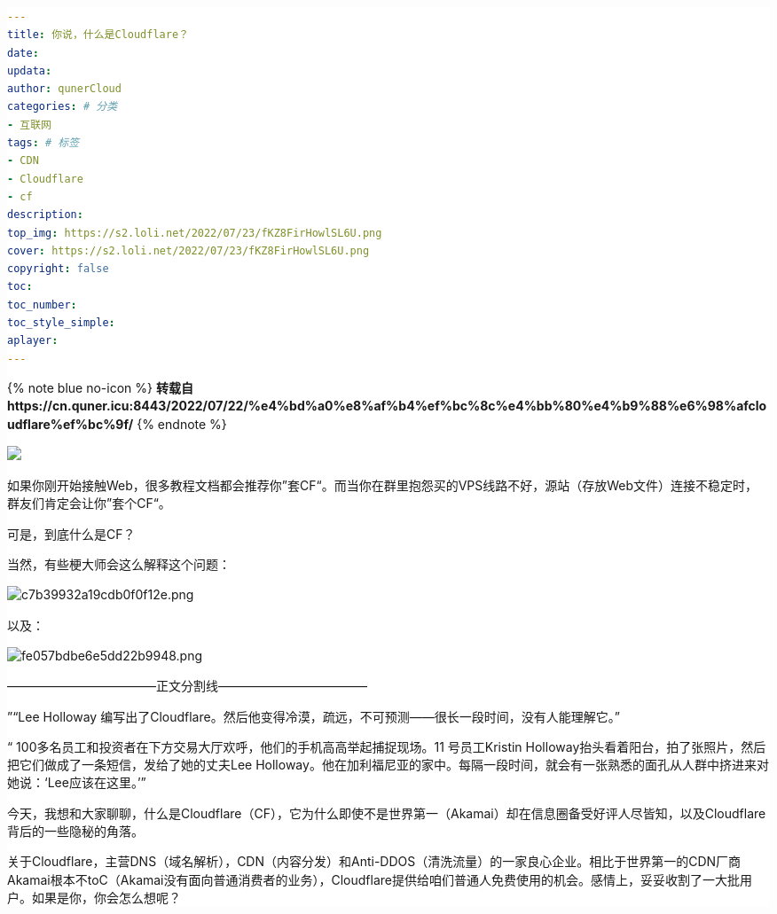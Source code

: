 ```yaml
---
title: 你说，什么是Cloudflare？
date: 
updata:
author: qunerCloud 
categories: # 分类
- 互联网
tags: # 标签
- CDN
- Cloudflare
- cf
description:
top_img: https://s2.loli.net/2022/07/23/fKZ8FirHowlSL6U.png
cover: https://s2.loli.net/2022/07/23/fKZ8FirHowlSL6U.png
copyright: false
toc:
toc_number:
toc_style_simple:
aplayer:
---
```


{% note blue no-icon %}
**转载自https://cn.quner.icu:8443/2022/07/22/%e4%bd%a0%e8%af%b4%ef%bc%8c%e4%bb%80%e4%b9%88%e6%98%afcloudflare%ef%bc%9f/**
{% endnote %}

![](https://s2.loli.net/2022/07/23/fKZ8FirHowlSL6U.png)

如果你刚开始接触Web，很多教程文档都会推荐你”套CF“。而当你在群里抱怨买的VPS线路不好，源站（存放Web文件）连接不稳定时，群友们肯定会让你”套个CF“。

可是，到底什么是CF？

当然，有些梗大师会这么解释这个问题：

![c7b39932a19cdb0f0f12e.png](https://s2.loli.net/2022/07/23/T7uInriZdzL5e3w.png)

以及：

![fe057bdbe6e5dd22b9948.png](https://s2.loli.net/2022/07/23/KdSPNiBv9bHDMXa.png)

————————————正文分割线————————————

”“Lee Holloway 编写出了Cloudflare。然后他变得冷漠，疏远，不可预测——很长一段时间，没有人能理解它。”

“ 100多名员工和投资者在下方交易大厅欢呼，他们的手机高高举起捕捉现场。11 号员工Kristin Holloway抬头看着阳台，拍了张照片，然后把它们做成了一条短信，发给了她的丈夫Lee Holloway。他在加利福尼亚的家中。每隔一段时间，就会有一张熟悉的面孔从人群中挤进来对她说：‘Lee应该在这里。’”

  

  

今天，我想和大家聊聊，什么是Cloudflare（CF），它为什么即使不是世界第一（Akamai）却在信息圈备受好评人尽皆知，以及Cloudflare背后的一些隐秘的角落。

关于Cloudflare，主营DNS（域名解析），CDN（内容分发）和Anti-DDOS（清洗流量）的一家良心企业。相比于世界第一的CDN厂商Akamai根本不toC（Akamai没有面向普通消费者的业务），Cloudflare提供给咱们普通人免费使用的机会。感情上，妥妥收割了一大批用户。如果是你，你会怎么想呢？
